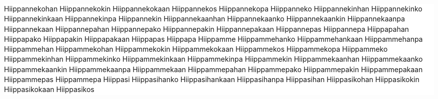 Hiippannekohan
Hiippannekokin
Hiippannekokaan
Hiippannekos
Hiippannekopa
Hiippanneko
Hiippannekinhan
Hiippannekinko
Hiippannekinkaan
Hiippannekinpa
Hiippannekin
Hiippannekaanhan
Hiippannekaanko
Hiippannekaankin
Hiippannekaanpa
Hiippannekaan
Hiippannepahan
Hiippannepako
Hiippannepakin
Hiippannepakaan
Hiippannepas
Hiippannepa
Hiippapahan
Hiippapako
Hiippapakin
Hiippapakaan
Hiippapas
Hiippapa
Hiippamme
Hiippammehanko
Hiippammehankaan
Hiippammehanpa
Hiippammehan
Hiippammekohan
Hiippammekokin
Hiippammekokaan
Hiippammekos
Hiippammekopa
Hiippammeko
Hiippammekinhan
Hiippammekinko
Hiippammekinkaan
Hiippammekinpa
Hiippammekin
Hiippammekaanhan
Hiippammekaanko
Hiippammekaankin
Hiippammekaanpa
Hiippammekaan
Hiippammepahan
Hiippammepako
Hiippammepakin
Hiippammepakaan
Hiippammepas
Hiippammepa
Hiippasi
Hiippasihanko
Hiippasihankaan
Hiippasihanpa
Hiippasihan
Hiippasikohan
Hiippasikokin
Hiippasikokaan
Hiippasikos